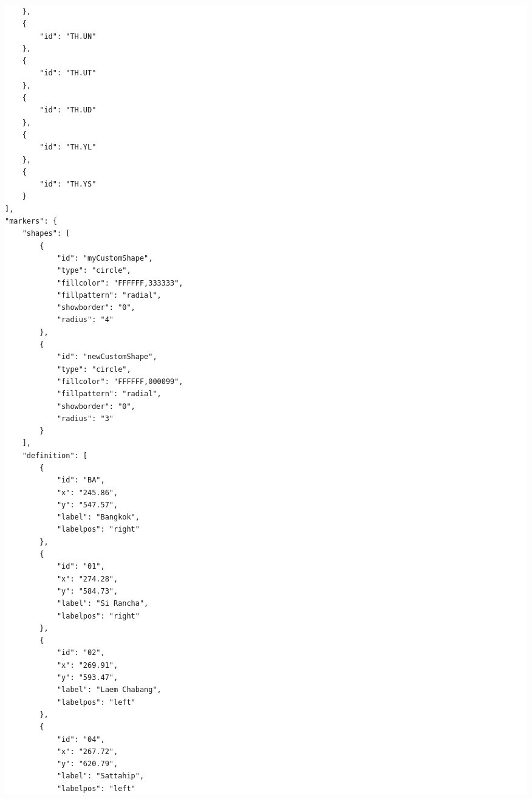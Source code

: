         },
        {
            "id": "TH.UN"
        },
        {
            "id": "TH.UT"
        },
        {
            "id": "TH.UD"
        },
        {
            "id": "TH.YL"
        },
        {
            "id": "TH.YS"
        }
    ],
    "markers": {
        "shapes": [
            {
                "id": "myCustomShape",
                "type": "circle",
                "fillcolor": "FFFFFF,333333",
                "fillpattern": "radial",
                "showborder": "0",
                "radius": "4"
            },
            {
                "id": "newCustomShape",
                "type": "circle",
                "fillcolor": "FFFFFF,000099",
                "fillpattern": "radial",
                "showborder": "0",
                "radius": "3"
            }
        ],
        "definition": [
            {
                "id": "BA",
                "x": "245.86",
                "y": "547.57",
                "label": "Bangkok",
                "labelpos": "right"
            },
            {
                "id": "01",
                "x": "274.28",
                "y": "584.73",
                "label": "Si Rancha",
                "labelpos": "right"
            },
            {
                "id": "02",
                "x": "269.91",
                "y": "593.47",
                "label": "Laem Chabang",
                "labelpos": "left"
            },
            {
                "id": "04",
                "x": "267.72",
                "y": "620.79",
                "label": "Sattahip",
                "labelpos": "left"